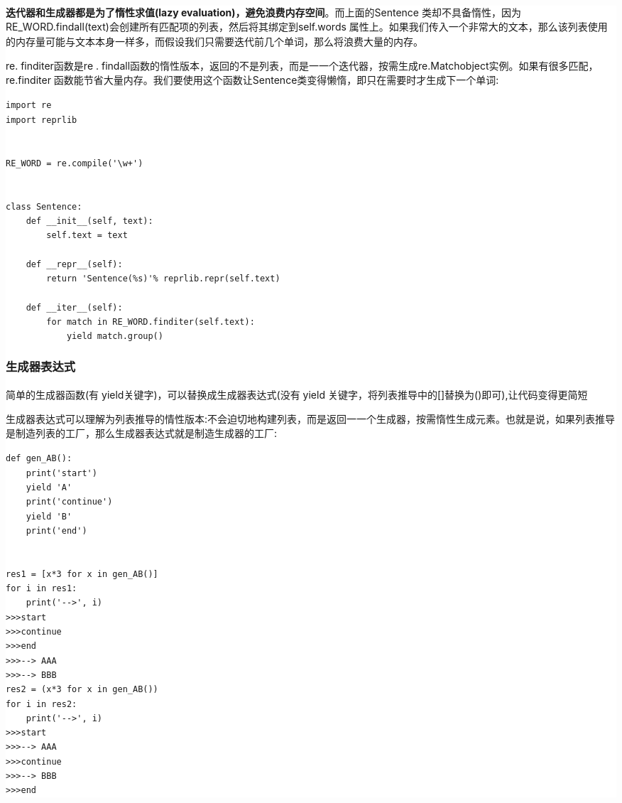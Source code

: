 **迭代器和生成器都是为了惰性求值(lazy evaluation)，避免浪费内存空间**。而上面的Sentence 类却不具备惰性，因为RE_WORD.findall(text)会创建所有匹配项的列表，然后将其绑定到self.words 属性上。如果我们传入一个非常大的文本，那么该列表使用的内存量可能与文本本身一样多，而假设我们只需要迭代前几个单词，那么将浪费大量的内存。

re. finditer函数是re . findall函数的惰性版本，返回的不是列表，而是一一个迭代器，按需生成re.Matchobject实例。如果有很多匹配，re.finditer 函数能节省大量内存。我们要使用这个函数让Sentence类变得懒惰，即只在需要时才生成下一个单词: 

```
import re
import reprlib


RE_WORD = re.compile('\w+')


class Sentence:
    def __init__(self, text):
        self.text = text

    def __repr__(self):
        return 'Sentence(%s)'% reprlib.repr(self.text)

    def __iter__(self):
        for match in RE_WORD.finditer(self.text):
            yield match.group()
```

### 生成器表达式

简单的生成器函数(有 yield关键字)，可以替换成生成器表达式(没有 yield 关键字，将列表推导中的[]替换为()即可),让代码变得更简短

生成器表达式可以理解为列表推导的情性版本:不会迫切地构建列表，而是返回一一个生成器，按需惰性生成元素。也就是说，如果列表推导是制造列表的工厂，那么生成器表达式就是制造生成器的工厂: 

```
def gen_AB():
    print('start')
    yield 'A'
    print('continue')
    yield 'B'
    print('end')


res1 = [x*3 for x in gen_AB()]
for i in res1:
    print('-->', i)
>>>start
>>>continue
>>>end
>>>--> AAA
>>>--> BBB
res2 = (x*3 for x in gen_AB())
for i in res2:
    print('-->', i)
>>>start
>>>--> AAA
>>>continue
>>>--> BBB
>>>end
```
